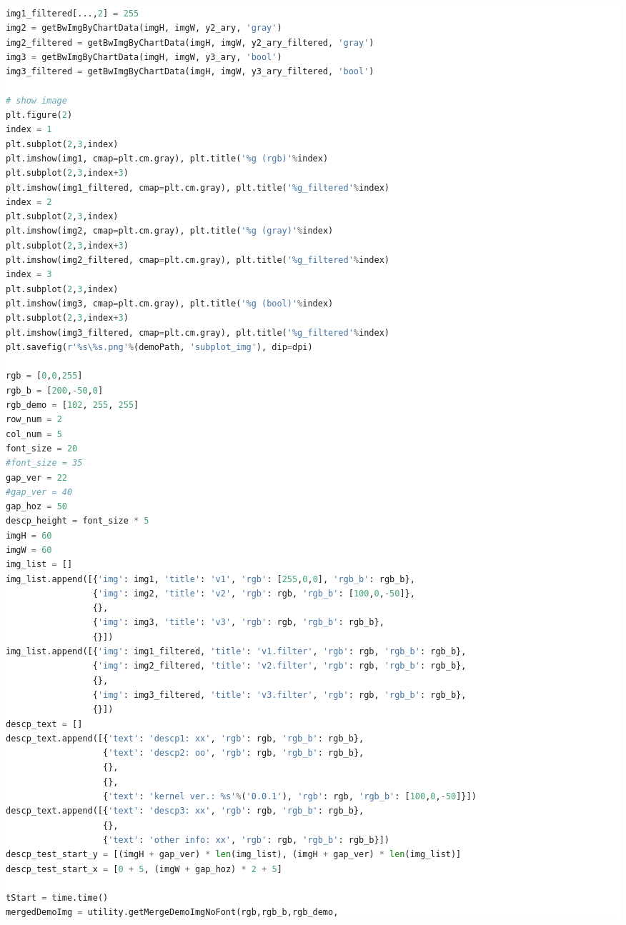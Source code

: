 ```python
img1_filtered[...,2] = 255
img2 = getBwImgByChartData(imgH, imgW, y2_ary, 'gray')
img2_filtered = getBwImgByChartData(imgH, imgW, y2_ary_filtered, 'gray')
img3 = getBwImgByChartData(imgH, imgW, y3_ary, 'bool')
img3_filtered = getBwImgByChartData(imgH, imgW, y3_ary_filtered, 'bool')

# show image
plt.figure(2)
index = 1
plt.subplot(2,3,index)
plt.imshow(img1, cmap=plt.cm.gray), plt.title('%g (rgb)'%index)
plt.subplot(2,3,index+3)
plt.imshow(img1_filtered, cmap=plt.cm.gray), plt.title('%g_filtered'%index)
index = 2
plt.subplot(2,3,index)
plt.imshow(img2, cmap=plt.cm.gray), plt.title('%g (gray)'%index)
plt.subplot(2,3,index+3)
plt.imshow(img2_filtered, cmap=plt.cm.gray), plt.title('%g_filtered'%index)
index = 3
plt.subplot(2,3,index)
plt.imshow(img3, cmap=plt.cm.gray), plt.title('%g (bool)'%index)
plt.subplot(2,3,index+3)
plt.imshow(img3_filtered, cmap=plt.cm.gray), plt.title('%g_filtered'%index)
plt.savefig(r'%s\%s.png'%(demoPath, 'subplot_img'), dip=dpi)

rgb = [0,0,255]
rgb_b = [200,-50,0]
rgb_demo = [102, 255, 255]
row_num = 2
col_num = 5
font_size = 20
#font_size = 35
gap_ver = 22
#gap_ver = 40
gap_hoz = 50
descp_height = font_size * 5
imgH = 60
imgW = 60
img_list = []
img_list.append([{'img': img1, 'title': 'v1', 'rgb': [255,0,0], 'rgb_b': rgb_b},
                 {'img': img2, 'title': 'v2', 'rgb': rgb, 'rgb_b': [100,0,-50]},
                 {},
                 {'img': img3, 'title': 'v3', 'rgb': rgb, 'rgb_b': rgb_b},
                 {}])
img_list.append([{'img': img1_filtered, 'title': 'v1.filter', 'rgb': rgb, 'rgb_b': rgb_b},
                 {'img': img2_filtered, 'title': 'v2.filter', 'rgb': rgb, 'rgb_b': rgb_b},
                 {},
                 {'img': img3_filtered, 'title': 'v3.filter', 'rgb': rgb, 'rgb_b': rgb_b},
                 {}])
descp_text = []
descp_text.append([{'text': 'descp1: xx', 'rgb': rgb, 'rgb_b': rgb_b},
                   {'text': 'descp2: oo', 'rgb': rgb, 'rgb_b': rgb_b},
                   {},
                   {},
                   {'text': 'kernel ver.: %s'%('0.0.1'), 'rgb': rgb, 'rgb_b': [100,0,-50]}])
descp_text.append([{'text': 'descp3: xx', 'rgb': rgb, 'rgb_b': rgb_b},
                   {},
                   {'text': 'other info: xx', 'rgb': rgb, 'rgb_b': rgb_b}])
descp_test_start_y = [(imgH + gap_ver) * len(img_list), (imgH + gap_ver) * len(img_list)]
descp_test_start_x = [0 + 5, (imgW + gap_hoz) * 2 + 5]

tStart = time.time()
mergedDemoImg = utility.getMergeDemoImgNoFont(rgb,rgb_b,rgb_demo,
```